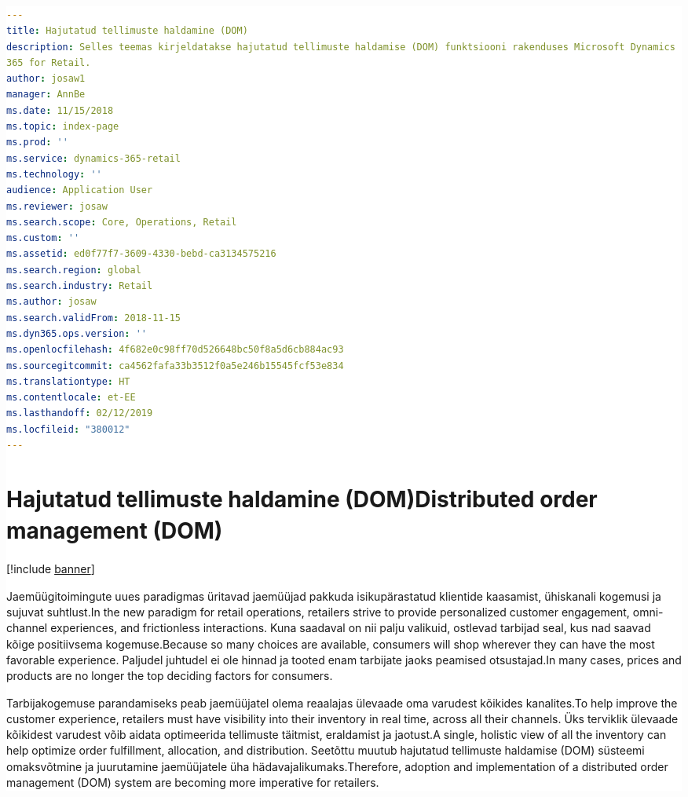 ```yaml
---
title: Hajutatud tellimuste haldamine (DOM)
description: Selles teemas kirjeldatakse hajutatud tellimuste haldamise (DOM) funktsiooni rakenduses Microsoft Dynamics 365 for Retail.
author: josaw1
manager: AnnBe
ms.date: 11/15/2018
ms.topic: index-page
ms.prod: ''
ms.service: dynamics-365-retail
ms.technology: ''
audience: Application User
ms.reviewer: josaw
ms.search.scope: Core, Operations, Retail
ms.custom: ''
ms.assetid: ed0f77f7-3609-4330-bebd-ca3134575216
ms.search.region: global
ms.search.industry: Retail
ms.author: josaw
ms.search.validFrom: 2018-11-15
ms.dyn365.ops.version: ''
ms.openlocfilehash: 4f682e0c98ff70d526648bc50f8a5d6cb884ac93
ms.sourcegitcommit: ca4562fafa33b3512f0a5e246b15545fcf53e834
ms.translationtype: HT
ms.contentlocale: et-EE
ms.lasthandoff: 02/12/2019
ms.locfileid: "380012"
---
```

# <a name="distributed-order-management-dom"></a><span data-ttu-id="3cea1-103">Hajutatud tellimuste haldamine (DOM)</span><span class="sxs-lookup"><span data-stu-id="3cea1-103">Distributed order management (DOM)</span></span>

[!include [banner](includes/banner.md)]

<span data-ttu-id="3cea1-104">Jaemüügitoimingute uues paradigmas üritavad jaemüüjad pakkuda isikupärastatud klientide kaasamist, ühiskanali kogemusi ja sujuvat suhtlust.</span><span class="sxs-lookup"><span data-stu-id="3cea1-104">In the new paradigm for retail operations, retailers strive to provide personalized customer engagement, omni-channel experiences, and frictionless interactions.</span></span> <span data-ttu-id="3cea1-105">Kuna saadaval on nii palju valikuid, ostlevad tarbijad seal, kus nad saavad kõige positiivsema kogemuse.</span><span class="sxs-lookup"><span data-stu-id="3cea1-105">Because so many choices are available, consumers will shop wherever they can have the most favorable experience.</span></span> <span data-ttu-id="3cea1-106">Paljudel juhtudel ei ole hinnad ja tooted enam tarbijate jaoks peamised otsustajad.</span><span class="sxs-lookup"><span data-stu-id="3cea1-106">In many cases, prices and products are no longer the top deciding factors for consumers.</span></span>

<span data-ttu-id="3cea1-107">Tarbijakogemuse parandamiseks peab jaemüüjatel olema reaalajas ülevaade oma varudest kõikides kanalites.</span><span class="sxs-lookup"><span data-stu-id="3cea1-107">To help improve the customer experience, retailers must have visibility into their inventory in real time, across all their channels.</span></span> <span data-ttu-id="3cea1-108">Üks terviklik ülevaade kõikidest varudest võib aidata optimeerida tellimuste täitmist, eraldamist ja jaotust.</span><span class="sxs-lookup"><span data-stu-id="3cea1-108">A single, holistic view of all the inventory can help optimize order fulfillment, allocation, and distribution.</span></span> <span data-ttu-id="3cea1-109">Seetõttu muutub hajutatud tellimuste haldamise (DOM) süsteemi omaksvõtmine ja juurutamine jaemüüjatele üha hädavajalikumaks.</span><span class="sxs-lookup"><span data-stu-id="3cea1-109">Therefore, adoption and implementation of a distributed order management (DOM) system are becoming more imperative for retailers.</span></span>
